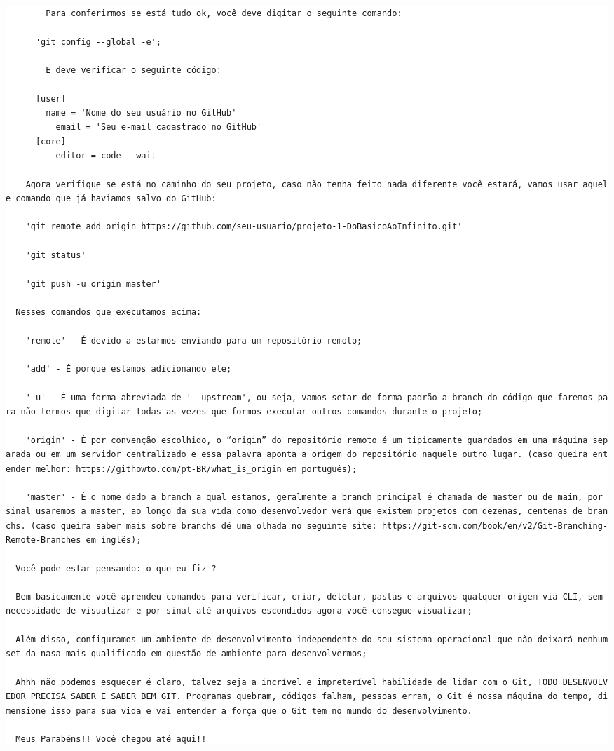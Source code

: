             Para conferirmos se está tudo ok, você deve digitar o seguinte comando:

          'git config --global -e';

            E deve verificar o seguinte código:

          [user]
          	name = 'Nome do seu usuário no GitHub'
	          email = 'Seu e-mail cadastrado no GitHub'
          [core]
	          editor = code --wait

        Agora verifique se está no caminho do seu projeto, caso não tenha feito nada diferente você estará, vamos usar aquele comando que já haviamos salvo do GitHub:

        'git remote add origin https://github.com/seu-usuario/projeto-1-DoBasicoAoInfinito.git'

        'git status'

        'git push -u origin master'

      Nesses comandos que executamos acima:

        'remote' - É devido a estarmos enviando para um repositório remoto;

        'add' - É porque estamos adicionando ele;

        '-u' - É uma forma abreviada de '--upstream', ou seja, vamos setar de forma padrão a branch do código que faremos para não termos que digitar todas as vezes que formos executar outros comandos durante o projeto;

        'origin' - É por convenção escolhido, o “origin” do repositório remoto é um tipicamente guardados em uma máquina separada ou em um servidor centralizado e essa palavra aponta a origem do repositório naquele outro lugar. (caso queira entender melhor: https://githowto.com/pt-BR/what_is_origin em português);

        'master' - É o nome dado a branch a qual estamos, geralmente a branch principal é chamada de master ou de main, por sinal usaremos a master, ao longo da sua vida como desenvolvedor verá que existem projetos com dezenas, centenas de branchs. (caso queira saber mais sobre branchs dê uma olhada no seguinte site: https://git-scm.com/book/en/v2/Git-Branching-Remote-Branches em inglês);

      Você pode estar pensando: o que eu fiz ?

      Bem basicamente você aprendeu comandos para verificar, criar, deletar, pastas e arquivos qualquer origem via CLI, sem necessidade de visualizar e por sinal até arquivos escondidos agora você consegue visualizar;

      Além disso, configuramos um ambiente de desenvolvimento independente do seu sistema operacional que não deixará nenhum set da nasa mais qualificado em questão de ambiente para desenvolvermos;

      Ahhh não podemos esquecer é claro, talvez seja a incrível e impreterível habilidade de lidar com o Git, TODO DESENVOLVEDOR PRECISA SABER E SABER BEM GIT. Programas quebram, códigos falham, pessoas erram, o Git é nossa máquina do tempo, dimensione isso para sua vida e vai entender a força que o Git tem no mundo do desenvolvimento.

      Meus Parabéns!! Você chegou até aqui!!